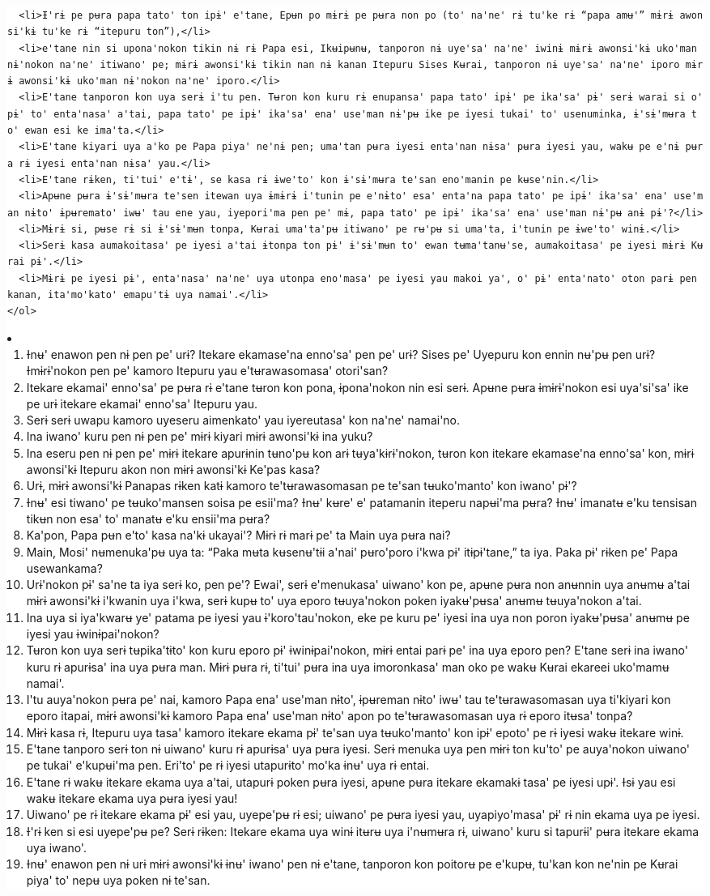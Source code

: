       <li>Ɨ'rɨ pe pʉra papa tato' ton ipɨ' e'tane, Epʉn po mɨrɨ pe pʉra non po (to' na'ne' rɨ tu'ke rɨ “papa amʉ'” mɨrɨ awonsi'kɨ tu'ke rɨ “itepuru ton”),</li>
      <li>e'tane nin si upona'nokon tikin nɨ rɨ Papa esi, Ikʉipʉnʉ, tanporon nɨ uye'sa' na'ne' iwinɨ mɨrɨ awonsi'kɨ uko'man nɨ'nokon na'ne' itiwano' pe; mɨrɨ awonsi'kɨ tikin nan nɨ kanan Itepuru Sises Kʉrai, tanporon nɨ uye'sa' na'ne' iporo mɨrɨ awonsi'kɨ uko'man nɨ'nokon na'ne' iporo.</li>
      <li>E'tane tanporon kon uya serɨ i'tu pen. Tʉron kon kuru rɨ enupansa' papa tato' ipɨ' pe ika'sa' pɨ' serɨ warai si o' pɨ' to' enta'nasa' a'tai, papa tato' pe ipɨ' ika'sa' ena' use'man nɨ'pʉ ike pe iyesi tukai' to' usenuminka, ɨ'sɨ'mʉra to' ewan esi ke ima'ta.</li>
      <li>E'tane kiyari uya a'ko pe Papa piya' ne'nɨ pen; uma'tan pʉra iyesi enta'nan nɨsa' pʉra iyesi yau, wakʉ pe e'nɨ pʉra rɨ iyesi enta'nan nɨsa' yau.</li>
      <li>E'tane rɨken, ti'tui' e'tɨ', se kasa rɨ ɨwe'to' kon ɨ'sɨ'mʉra te'san eno'manin pe kʉse'nin.</li>
      <li>Apʉne pʉra ɨ'sɨ'mʉra te'sen itewan uya ɨmɨrɨ i'tunin pe e'nɨto' esa' enta'na papa tato' pe ipɨ' ika'sa' ena' use'man nɨto' ɨpʉremato' iwʉ' tau ene yau, iyepori'ma pen pe' mɨ, papa tato' pe ipɨ' ika'sa' ena' use'man nɨ'pʉ anɨ pɨ'?</li>
      <li>Mɨrɨ si, pʉse rɨ si ɨ'sɨ'mʉn tonpa, Kʉrai uma'ta'pʉ itiwano' pe rʉ'pʉ si uma'ta, i'tunin pe ɨwe'to' winɨ.</li>
      <li>Serɨ kasa aumakoitasa' pe iyesi a'tai ɨtonpa ton pɨ' ɨ'sɨ'mʉn to' ewan tʉma'tanʉ'se, aumakoitasa' pe iyesi mɨrɨ Kʉrai pɨ'.</li>
      <li>Mɨrɨ pe iyesi pɨ', enta'nasa' na'ne' uya utonpa eno'masa' pe iyesi yau makoi ya', o' pɨ' enta'nato' oton parɨ pen kanan, ita'mo'kato' emapu'tɨ uya namai'.</li>
    </ol>
  </li>
  <li>
    <ol>
      <li>Ɨnʉ' enawon pen nɨ pen pe' urɨ? Itekare ekamase'na enno'sa' pen pe' urɨ? Sises pe' Uyepuru kon ennin nʉ'pʉ pen urɨ? Ɨmɨrɨ'nokon pen pe' kamoro Itepuru yau e'tʉrawasomasa' otori'san?</li>
      <li>Itekare ekamai' enno'sa' pe pʉra rɨ e'tane tʉron kon pona, ɨpona'nokon nin esi serɨ. Apʉne pʉra ɨmɨrɨ'nokon esi uya'si'sa' ike pe urɨ itekare ekamai' enno'sa' Itepuru yau.</li>
      <li>Serɨ serɨ uwapu kamoro uyeseru aimenkato' yau iyereutasa' kon na'ne' namai'no.</li>
      <li>Ina iwano' kuru pen nɨ pen pe' mɨrɨ kiyari mɨrɨ awonsi'kɨ ina yuku?</li>
      <li>Ina eseru pen nɨ pen pe' mɨrɨ itekare apurɨnin tʉno'pʉ kon arɨ tʉya'kɨrɨ'nokon, tʉron kon itekare ekamase'na enno'sa' kon, mɨrɨ awonsi'kɨ Itepuru akon non mɨrɨ awonsi'kɨ Ke'pas kasa?</li>
      <li>Urɨ, mɨrɨ awonsi'kɨ Panapas rɨken katɨ kamoro te'tʉrawasomasan pe te'san tʉuko'manto' kon iwano' pɨ'?</li>
      <li>Ɨnʉ' esi tiwano' pe tʉuko'mansen soisa pe esii'ma? Ɨnʉ' kʉre' e' patamanin iteperu napʉi'ma pʉra? Ɨnʉ' imanatʉ e'ku tensisan tikʉn non esa' to' manatʉ e'ku ensii'ma pʉra?</li>
      <li>Ka'pon, Papa pʉn e'to' kasa na'kɨ ukayai'? Mɨrɨ rɨ marɨ pe' ta Main uya pʉra nai?</li>
      <li>Main, Mosi' nʉmenuka'pʉ uya ta: “Paka mʉta kʉsenʉ'tɨi a'nai' pʉro'poro i'kwa pɨ' itɨpɨ'tane,” ta iya. Paka pɨ' rɨken pe' Papa usewankama?</li>
      <li>Urɨ'nokon pɨ' sa'ne ta iya serɨ ko, pen pe'? Ewai', serɨ e'menukasa' uiwano' kon pe, apʉne pʉra non anʉnnin uya anʉmʉ a'tai mɨrɨ awonsi'kɨ i'kwanin uya i'kwa, serɨ kupʉ to' uya eporo tʉuya'nokon poken iyakʉ'pʉsa' anʉmʉ tʉuya'nokon a'tai.</li>
      <li>Ina uya si iya'kwarʉ ye' patama pe iyesi yau ɨ'koro'tau'nokon, eke pe kuru pe' iyesi ina uya non poron iyakʉ'pʉsa' anʉmʉ pe iyesi yau ɨwinɨpai'nokon?</li>
      <li>Tʉron kon uya serɨ tʉpika'tɨto' kon kuru eporo pɨ' ɨwinɨpai'nokon, mɨrɨ entai parɨ pe' ina uya eporo pen? E'tane serɨ ina iwano' kuru rɨ apurɨsa' ina uya pʉra man. Mɨrɨ pʉra rɨ, ti'tui' pʉra ina uya imoronkasa' man oko pe wakʉ Kʉrai ekareei uko'mamʉ namai'.</li>
      <li>I'tu auya'nokon pʉra pe' nai, kamoro Papa ena' use'man nɨto', ɨpʉreman nɨto' iwʉ' tau te'tʉrawasomasan uya ti'kiyari kon eporo itapai, mɨrɨ awonsi'kɨ kamoro Papa ena' use'man nɨto' apon po te'tʉrawasomasan uya rɨ eporo itʉsa' tonpa?</li>
      <li>Mɨrɨ kasa rɨ, Itepuru uya tasa' kamoro itekare ekama pɨ' te'san uya tʉuko'manto' kon ipɨ' epoto' pe rɨ iyesi wakʉ itekare winɨ.</li>
      <li>E'tane tanporo serɨ ton nɨ uiwano' kuru rɨ apurɨsa' uya pʉra iyesi. Serɨ menuka uya pen mɨrɨ ton ku'to' pe auya'nokon uiwano' pe tukai' e'kupʉi'ma pen. Eri'to' pe rɨ iyesi utapurɨto' mo'ka ɨnʉ' uya rɨ entai.</li>
      <li>E'tane rɨ wakʉ itekare ekama uya a'tai, utapurɨ poken pʉra iyesi, apʉne pʉra itekare ekamakɨ tasa' pe iyesi upɨ'. Ɨsɨ yau esi wakʉ itekare ekama uya pʉra iyesi yau!</li>
      <li>Uiwano' pe rɨ itekare ekama pɨ' esi yau, uyepe'pʉ rɨ esi; uiwano' pe pʉra iyesi yau, uyapiyo'masa' pɨ' rɨ nin ekama uya pe iyesi.</li>
      <li>Ɨ'rɨ ken si esi uyepe'pʉ pe? Serɨ rɨken: Itekare ekama uya winɨ itʉrʉ uya i'nʉmʉra rɨ, uiwano' kuru si tapurɨi' pʉra itekare ekama uya iwano'.</li>
      <li>Ɨnʉ' enawon pen nɨ urɨ mɨrɨ awonsi'kɨ ɨnʉ' iwano' pen nɨ e'tane, tanporon kon poitorʉ pe e'kupʉ, tu'kan kon ne'nin pe Kʉrai piya' to' nepʉ uya poken nɨ te'san.</li>
